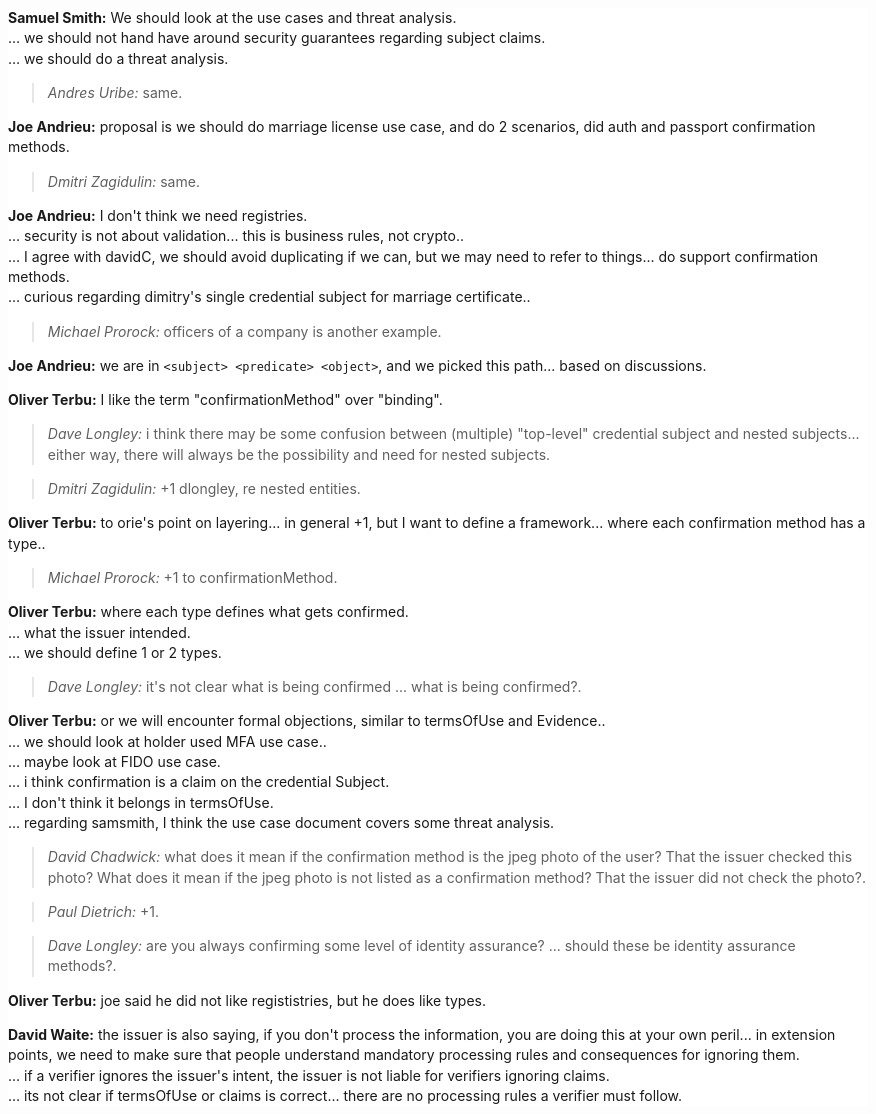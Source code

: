 **Samuel Smith:** We should look at the use cases and threat analysis.  
… we should not hand have around security guarantees regarding subject claims.  
… we should do a threat analysis.  

> *Andres Uribe:* same.

**Joe Andrieu:** proposal is we should do marriage license use case, and do 2 scenarios, did auth and passport confirmation methods.  

> *Dmitri Zagidulin:* same.

**Joe Andrieu:** I don't think we need registries.  
… security is not about validation... this is business rules, not crypto..  
… I agree with davidC, we should avoid duplicating if we can, but we may need to refer to things... do support confirmation methods.  
… curious regarding dimitry's single credential subject for marriage certificate..  

> *Michael Prorock:* officers of a company is another example.

**Joe Andrieu:** we are in `<subject> <predicate> <object>`, and we picked this path... based on discussions.  

**Oliver Terbu:** I like the term "confirmationMethod" over "binding".  

> *Dave Longley:* i think there may be some confusion between (multiple) "top-level" credential subject and nested subjects... either way, there will always be the possibility and need for nested subjects.

> *Dmitri Zagidulin:* +1 dlongley, re nested entities.

**Oliver Terbu:** to orie's point on layering... in general +1, but I want to define a framework... where each confirmation method has a type..  

> *Michael Prorock:* +1 to confirmationMethod.

**Oliver Terbu:** where each type defines what gets confirmed.  
… what the issuer intended.  
… we should define 1 or 2 types.  

> *Dave Longley:* it's not clear what is being confirmed ... what is being confirmed?.

**Oliver Terbu:** or we will encounter formal objections, similar to termsOfUse and Evidence..  
… we should look at holder used MFA use case..  
… maybe look at FIDO use case.  
… i think confirmation is a claim on the credential Subject.  
… I don't think it belongs in termsOfUse.  
… regarding samsmith, I think the use case document covers some threat analysis.  

> *David Chadwick:* what does it mean if the confirmation method is the jpeg photo of the user? That the issuer checked this photo? What does it mean if the jpeg photo is not listed as a confirmation method? That the issuer did not check the photo?.

> *Paul Dietrich:* +1.

> *Dave Longley:* are you always confirming some level of identity assurance? ... should these be identity assurance methods?.

**Oliver Terbu:** joe said he did not like regististries, but he does like types.  

**David Waite:** the issuer is also saying, if you don't process the information, you are doing this at your own peril... in extension points, we need to make sure that people understand mandatory processing rules and consequences for ignoring them.  
… if a verifier ignores the issuer's intent, the issuer is not liable for verifiers ignoring claims.  
… its not clear if termsOfUse or claims is correct... there are no processing rules a verifier must follow.  
